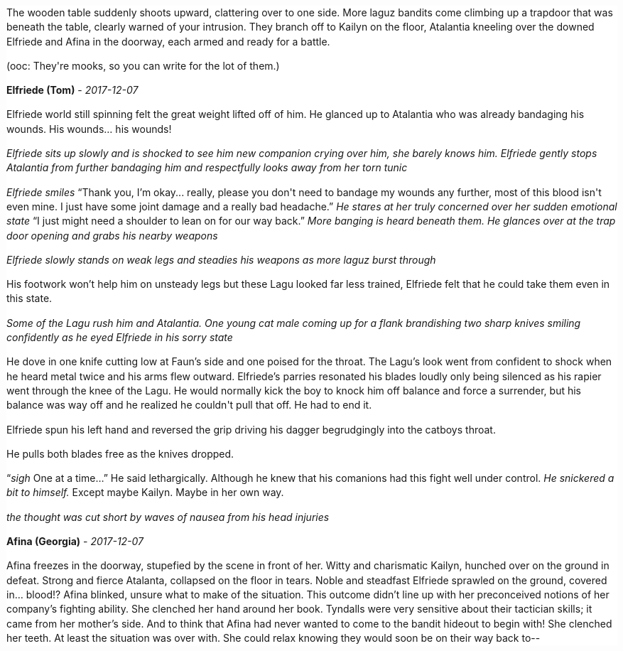 The wooden table suddenly shoots upward, clattering over to one side. More laguz bandits come climbing up a trapdoor that was beneath the table, clearly warned of your intrusion. They branch off to Kailyn on the floor, Atalantia kneeling over the downed Elfriede and Afina in the doorway, each armed and ready for a battle. 

(ooc: They're mooks, so you can write for the lot of them.)

**Elfriede (Tom)** - *2017-12-07*

Elfriede world still spinning felt the great weight lifted off of him. He glanced up to Atalantia who was already bandaging his wounds. His wounds… his wounds! 

*Elfriede sits up slowly and is shocked to see him new companion crying over him, she barely knows him. Elfriede gently stops Atalantia from further bandaging him and respectfully looks away from her torn tunic*

*Elfriede smiles* “Thank you, I’m okay... really, please you don't need to bandage my wounds any further, most of this blood isn't even mine. I just have some joint damage and a really bad headache.” 
*He stares at her truly concerned over her sudden emotional state*
“I just might need a shoulder to lean on for our way back.”
*More banging is heard beneath them.*
*He glances over at the trap door opening and grabs his nearby weapons*

*Elfriede slowly stands on weak legs and steadies his weapons as more laguz burst through*

His footwork won’t help him on unsteady legs but these Lagu looked far less trained, Elfriede felt that he could take them even in this state.

*Some of the Lagu rush him and Atalantia. One young cat male coming up for a flank brandishing two sharp knives smiling confidently as he eyed Elfriede in his sorry state*

He dove in one knife cutting low at Faun’s side and one poised for the throat. The Lagu’s look went from confident to shock when he heard metal twice and his arms flew outward. Elfriede’s parries resonated his blades loudly only being silenced as his rapier went through the knee of the Lagu. He would normally kick the boy to knock him off balance and force a surrender, but his balance was way off and he realized he couldn't pull that off. He had to end it. 

Elfriede spun his left hand and reversed the grip driving his dagger begrudgingly into the catboys throat. 

He pulls both blades free as the knives dropped.

“*sigh* One at a time…” He said lethargically. Although he knew that his comanions had this fight well under control. *He snickered a bit to himself.* Except maybe Kailyn. Maybe in her own way.

*the thought was cut short by waves of nausea from his head injuries*

**Afina (Georgia)** - *2017-12-07*

Afina freezes in the doorway, stupefied by the scene in front of her. Witty and charismatic Kailyn, hunched over on the ground in defeat. Strong and fierce Atalanta, collapsed on the floor in tears. Noble and steadfast Elfriede sprawled on the ground, covered in… blood!? Afina blinked, unsure what to make of the situation. This outcome didn’t line up with her preconceived notions of her company’s fighting ability. She clenched her hand around her book. Tyndalls were very sensitive about their tactician skills; it came from her mother’s side. And to think that Afina had never wanted to come to the bandit hideout to begin with! She clenched her teeth. At least the situation was over with. She could relax knowing they would soon be on their way back to--
